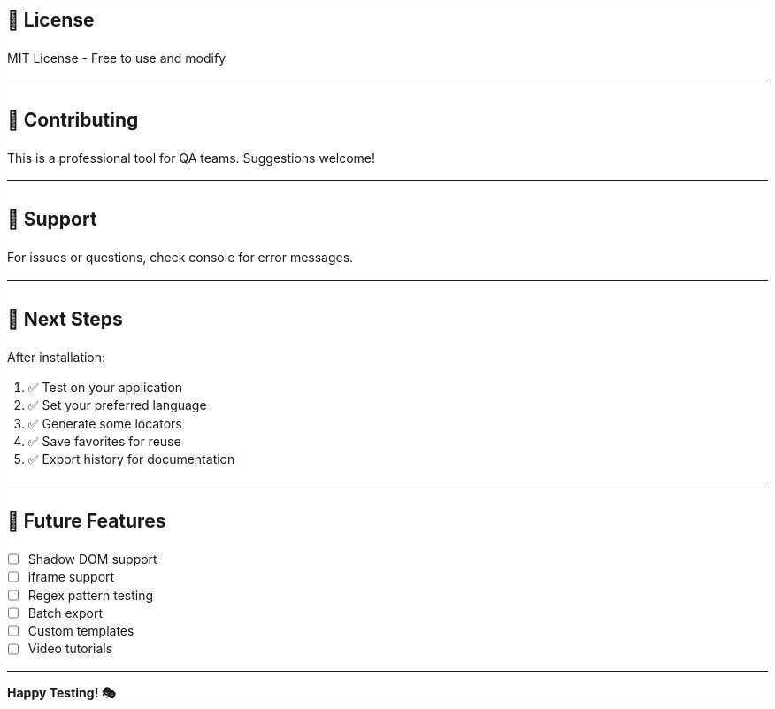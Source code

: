 
## 📝 License

MIT License - Free to use and modify

---

## 🤝 Contributing

This is a professional tool for QA teams. Suggestions welcome!

---

## 📧 Support

For issues or questions, check console for error messages.

---

## 🎯 Next Steps

After installation:

1. ✅ Test on your application
2. ✅ Set your preferred language
3. ✅ Generate some locators
4. ✅ Save favorites for reuse
5. ✅ Export history for documentation

---

## 🔮 Future Features

- [ ] Shadow DOM support
- [ ] iframe support
- [ ] Regex pattern testing
- [ ] Batch export
- [ ] Custom templates
- [ ] Video tutorials

---

**Happy Testing! 🎭**
